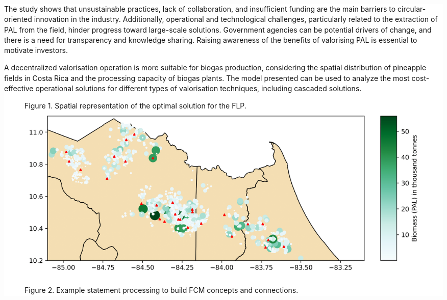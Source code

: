 The study shows that unsustainable practices, lack of collaboration, and insufficient funding are the main barriers to circular-oriented innovation in the industry. Additionally, operational and technological challenges, particularly related to the extraction of PAL from the field, hinder progress toward large-scale solutions. Government agencies can be potential drivers of change, and there is a need for transparency and knowledge sharing. Raising awareness of the benefits of valorising PAL is essential to motivate investors. 

A decentralized valorisation operation is more suitable for biogas production, considering the spatial distribution of pineapple fields in Costa Rica and the processing capacity of biogas plants. The model presented can be used to analyze the most cost-effective operational solutions for different types of valorisation techniques, including cascaded solutions.

<figure>
  <figcaption>Figure 1. Spatial representation of the optimal solution for the FLP.</figcaption>
  <img src="resultsALL.png" alt="Spatial representation of the optimal solution for the FLP." style="width:100%">
</figure>

<figure>
  <figcaption>Figure 2. Example statement processing to build FCM concepts and connections.</figcaption>